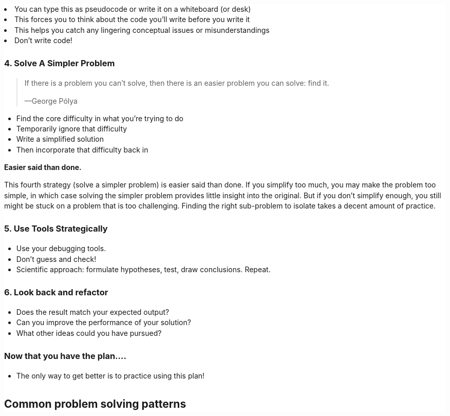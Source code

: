 <li>You can type this as pseudocode or write it on a whiteboard (or desk)</li>
<li>This forces you to think about the code you’ll write before you write it</li>
<li>This helps you catch any lingering conceptual issues or misunderstandings</li>
<li>Don’t write code!</li>
</ul>
</div>
</div>
<div class="section" id="solve-a-simpler-problem">
<h3>4. Solve A Simpler Problem</h3>
<blockquote>
<div><p>If there is a problem you can’t solve, then there is an easier problem you can solve: find it.</p>
<p class="attribution">—George Pólya</p>
</div></blockquote>
<div class="docutils container">
<ul class="simple">
<li>Find the core difficulty in what you’re trying to do</li>
<li>Temporarily ignore that difficulty</li>
<li>Write a simplified solution</li>
<li>Then incorporate that difficulty back in</li>
</ul>
</div>
<div class="admonition note">
<p><strong>Easier said than done.</strong></p>
<p class="last">This fourth strategy (solve a simpler problem) is easier said than done.
If you simplify too much, you may make the problem too simple, in which
case solving the simpler problem provides little insight into the original.
But if you don’t simplify enough, you still might be stuck on a problem
that is too challenging. Finding the right sub-problem to isolate takes
a decent amount of practice.</p>
</div>
</div>
<div class="section" id="use-tools-strategically">
<h3>5. Use Tools Strategically</h3>
<div class="docutils container">
<ul class="simple">
<li>Use your debugging tools.</li>
<li>Don’t guess and check!</li>
<li>Scientific approach: formulate hypotheses, test, draw conclusions. Repeat.</li>
</ul>
</div>
</div>
<div class="section" id="look-back-and-refactor">
<h3>6. Look back and refactor</h3>
<div class="docutils container">
<ul class="simple">
<li>Does the result match your expected output?</li>
<li>Can you improve the performance of your solution?</li>
<li>What other ideas could you have pursued?</li>
</ul>
</div>
</div>
<div class="section" id="now-that-you-have-the-plan">
<h3>Now that you have the plan….</h3>
<ul class="simple">
<li>The only way to get better is to practice using this plan!</li>
</ul>
</div>
</div>
<div class="section" id="common-problem-solving-patterns">
<h2>Common problem solving patterns</h2>
<div class="section" id="id2">
<div class="docutils container">
<ul class="simple">